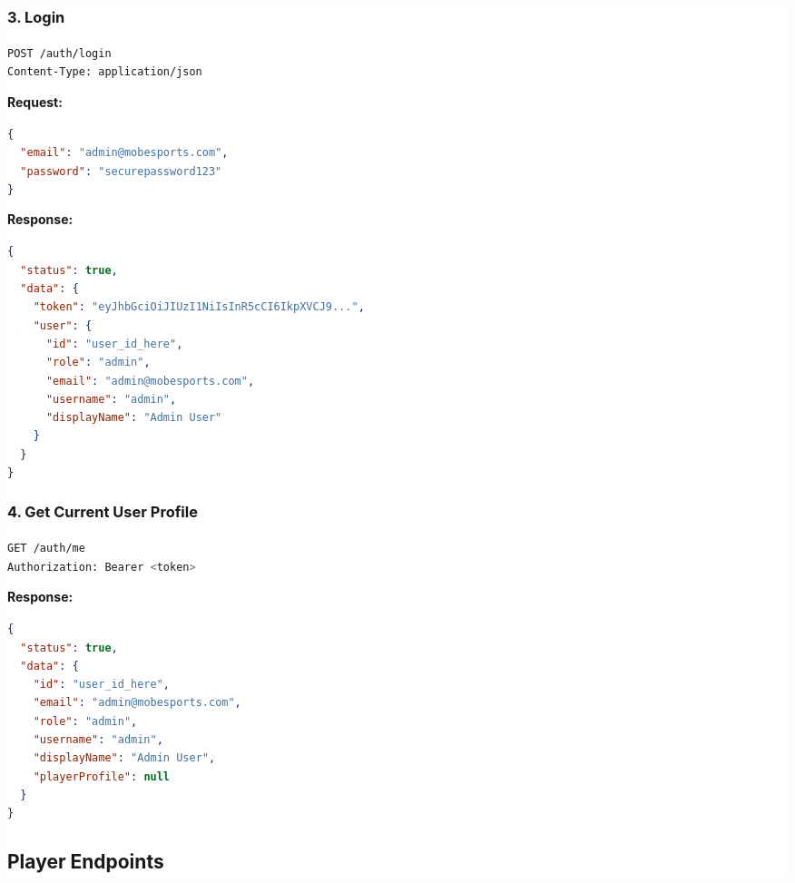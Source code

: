 ### 3. Login
```bash
POST /auth/login
Content-Type: application/json
```

**Request:**
```json
{
  "email": "admin@mobesports.com",
  "password": "securepassword123"
}
```

**Response:**
```json
{
  "status": true,
  "data": {
    "token": "eyJhbGciOiJIUzI1NiIsInR5cCI6IkpXVCJ9...",
    "user": {
      "id": "user_id_here",
      "role": "admin",
      "email": "admin@mobesports.com",
      "username": "admin",
      "displayName": "Admin User"
    }
  }
}
```

### 4. Get Current User Profile
```bash
GET /auth/me
Authorization: Bearer <token>
```

**Response:**
```json
{
  "status": true,
  "data": {
    "id": "user_id_here",
    "email": "admin@mobesports.com",
    "role": "admin",
    "username": "admin",
    "displayName": "Admin User",
    "playerProfile": null
  }
}
```

## Player Endpoints
